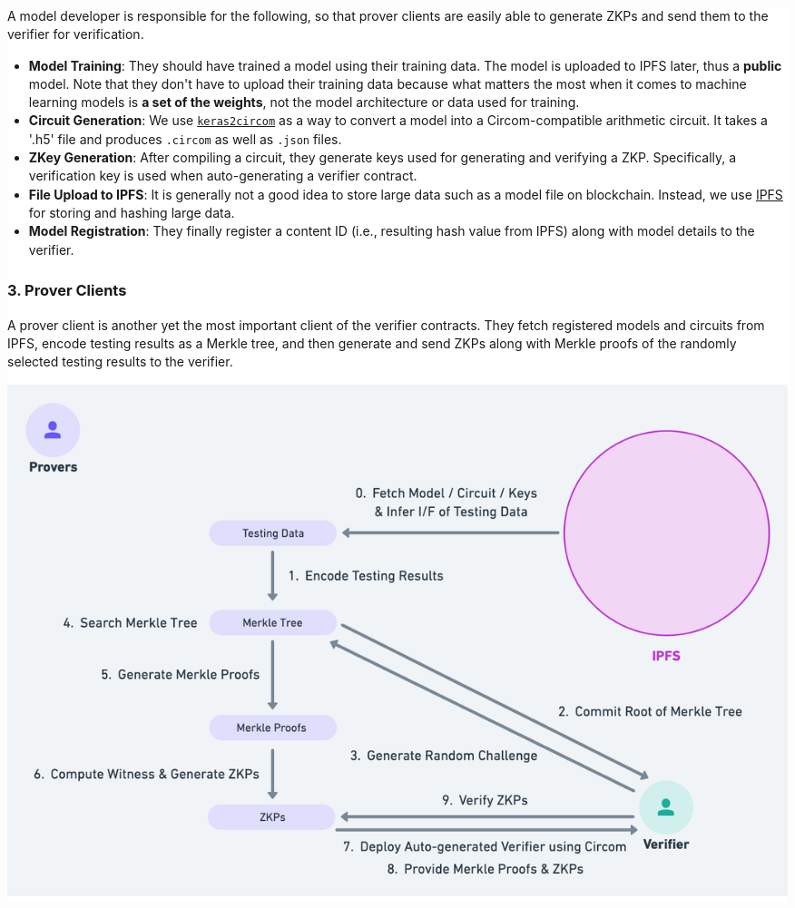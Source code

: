 A model developer is responsible for the following, so that prover clients are easily able to generate ZKPs and send them to the verifier for verification.

- **Model Training**: They should have trained a model using their training data. The model is uploaded to IPFS later, thus a **public** model. Note that they don't have to upload their training data because what matters the most when it comes to machine learning models is **a set of the weights**, not the model architecture or data used for training.
- **Circuit Generation**: We use [`keras2circom`](https://github.com/socathie/keras2circom) as a way to convert a model into a Circom-compatible arithmetic circuit. It takes a '.h5' file and produces `.circom` as well as `.json` files.
- **ZKey Generation**: After compiling a circuit, they generate keys used for generating and verifying a ZKP. Specifically, a verification key is used when auto-generating a verifier contract. 
- **File Upload to IPFS**: It is generally not a good idea to store large data such as a model file on blockchain. Instead, we use [IPFS](https://ipfs.tech/) for storing and hashing large data. 
- **Model Registration**: They finally register a content ID (i.e., resulting hash value from IPFS) along with model details to the verifier. 

### 3. Prover Clients

A prover client is another yet the most important client of the verifier contracts. They fetch registered models and circuits from IPFS, encode testing results as a Merkle tree, and then generate and send ZKPs along with Merkle proofs of the randomly selected testing results to the verifier.

![Prover](./arch-diagram-prover.png "prover")
